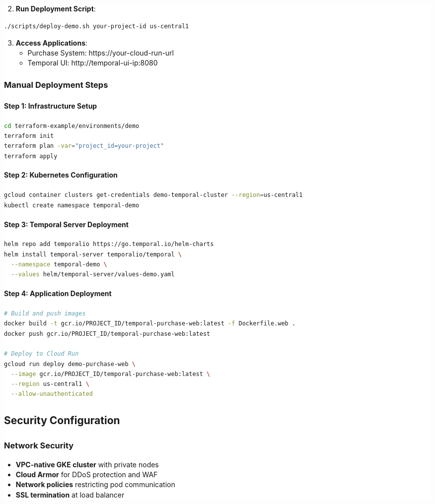 2. **Run Deployment Script**:
```bash
./scripts/deploy-demo.sh your-project-id us-central1
```

3. **Access Applications**:
   - Purchase System: https://your-cloud-run-url
   - Temporal UI: http://temporal-ui-ip:8080

### Manual Deployment Steps

#### Step 1: Infrastructure Setup
```bash
cd terraform-example/environments/demo
terraform init
terraform plan -var="project_id=your-project"
terraform apply
```

#### Step 2: Kubernetes Configuration
```bash
gcloud container clusters get-credentials demo-temporal-cluster --region=us-central1
kubectl create namespace temporal-demo
```

#### Step 3: Temporal Server Deployment
```bash
helm repo add temporalio https://go.temporal.io/helm-charts
helm install temporal-server temporalio/temporal \
  --namespace temporal-demo \
  --values helm/temporal-server/values-demo.yaml
```

#### Step 4: Application Deployment
```bash
# Build and push images
docker build -t gcr.io/PROJECT_ID/temporal-purchase-web:latest -f Dockerfile.web .
docker push gcr.io/PROJECT_ID/temporal-purchase-web:latest

# Deploy to Cloud Run
gcloud run deploy demo-purchase-web \
  --image gcr.io/PROJECT_ID/temporal-purchase-web:latest \
  --region us-central1 \
  --allow-unauthenticated
```

## Security Configuration

### Network Security
- **VPC-native GKE cluster** with private nodes
- **Cloud Armor** for DDoS protection and WAF
- **Network policies** restricting pod communication
- **SSL termination** at load balancer
